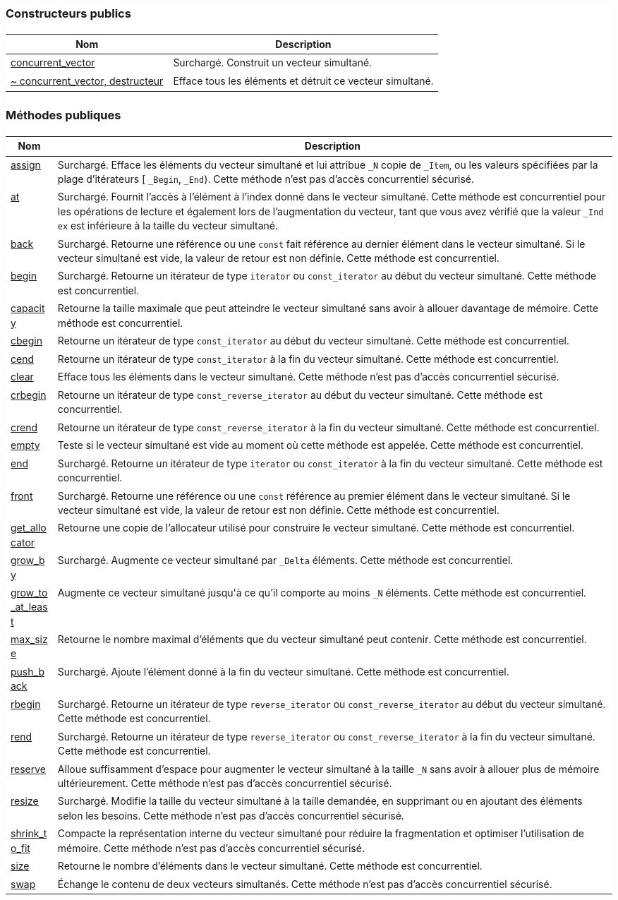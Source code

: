 ### <a name="public-constructors"></a>Constructeurs publics  
  
|Nom|Description|  
|----------|-----------------|  
|[concurrent_vector](#ctor)|Surchargé. Construit un vecteur simultané.|  
|[~ concurrent_vector, destructeur](#dtor)|Efface tous les éléments et détruit ce vecteur simultané.|  
  
### <a name="public-methods"></a>M&#233;thodes publiques  
  
|Nom|Description|  
|----------|-----------------|  
|[assign](#assign)|Surchargé. Efface les éléments du vecteur simultané et lui attribue `_N` copie de `_Item`, ou les valeurs spécifiées par la plage d’itérateurs [ `_Begin`, `_End`). Cette méthode n’est pas d’accès concurrentiel sécurisé.|  
|[at](#at)|Surchargé. Fournit l’accès à l’élément à l’index donné dans le vecteur simultané. Cette méthode est concurrentiel pour les opérations de lecture et également lors de l’augmentation du vecteur, tant que vous avez vérifié que la valeur `_Index` est inférieure à la taille du vecteur simultané.|  
|[back](#back)|Surchargé. Retourne une référence ou une `const` fait référence au dernier élément dans le vecteur simultané. Si le vecteur simultané est vide, la valeur de retour est non définie. Cette méthode est concurrentiel.|  
|[begin](#begin)|Surchargé. Retourne un itérateur de type `iterator` ou `const_iterator` au début du vecteur simultané. Cette méthode est concurrentiel.|  
|[capacity](#capacity)|Retourne la taille maximale que peut atteindre le vecteur simultané sans avoir à allouer davantage de mémoire. Cette méthode est concurrentiel.|  
|[cbegin](#cbegin)|Retourne un itérateur de type `const_iterator` au début du vecteur simultané. Cette méthode est concurrentiel.|  
|[cend](#cend)|Retourne un itérateur de type `const_iterator` à la fin du vecteur simultané. Cette méthode est concurrentiel.|  
|[clear](#clear)|Efface tous les éléments dans le vecteur simultané. Cette méthode n’est pas d’accès concurrentiel sécurisé.|  
|[crbegin](#crbegin)|Retourne un itérateur de type `const_reverse_iterator` au début du vecteur simultané. Cette méthode est concurrentiel.|  
|[crend](#crend)|Retourne un itérateur de type `const_reverse_iterator` à la fin du vecteur simultané. Cette méthode est concurrentiel.|  
|[empty](#empty)|Teste si le vecteur simultané est vide au moment où cette méthode est appelée. Cette méthode est concurrentiel.|  
|[end](#end)|Surchargé. Retourne un itérateur de type `iterator` ou `const_iterator` à la fin du vecteur simultané. Cette méthode est concurrentiel.|  
|[front](#front)|Surchargé. Retourne une référence ou une `const` référence au premier élément dans le vecteur simultané. Si le vecteur simultané est vide, la valeur de retour est non définie. Cette méthode est concurrentiel.|  
|[get_allocator](#get_allocator)|Retourne une copie de l’allocateur utilisé pour construire le vecteur simultané. Cette méthode est concurrentiel.|  
|[grow_by](#grow_by)|Surchargé. Augmente ce vecteur simultané par `_Delta` éléments. Cette méthode est concurrentiel.|  
|[grow_to_at_least](#grow_to_at_least)|Augmente ce vecteur simultané jusqu'à ce qu’il comporte au moins `_N` éléments. Cette méthode est concurrentiel.|  
|[max_size](#max_size)|Retourne le nombre maximal d’éléments que du vecteur simultané peut contenir. Cette méthode est concurrentiel.|  
|[push_back](#push_back)|Surchargé. Ajoute l’élément donné à la fin du vecteur simultané. Cette méthode est concurrentiel.|  
|[rbegin](#rbegin)|Surchargé. Retourne un itérateur de type `reverse_iterator` ou `const_reverse_iterator` au début du vecteur simultané. Cette méthode est concurrentiel.|  
|[rend](#rend)|Surchargé. Retourne un itérateur de type `reverse_iterator` ou `const_reverse_iterator` à la fin du vecteur simultané. Cette méthode est concurrentiel.|  
|[reserve](#reserve)|Alloue suffisamment d’espace pour augmenter le vecteur simultané à la taille `_N` sans avoir à allouer plus de mémoire ultérieurement. Cette méthode n’est pas d’accès concurrentiel sécurisé.|  
|[resize](#resize)|Surchargé. Modifie la taille du vecteur simultané à la taille demandée, en supprimant ou en ajoutant des éléments selon les besoins. Cette méthode n’est pas d’accès concurrentiel sécurisé.|  
|[shrink_to_fit](#shrink_to_fit)|Compacte la représentation interne du vecteur simultané pour réduire la fragmentation et optimiser l’utilisation de mémoire. Cette méthode n’est pas d’accès concurrentiel sécurisé.|  
|[size](#size)|Retourne le nombre d’éléments dans le vecteur simultané. Cette méthode est concurrentiel.|  
|[swap](#swap)|Échange le contenu de deux vecteurs simultanés. Cette méthode n’est pas d’accès concurrentiel sécurisé.|  
  